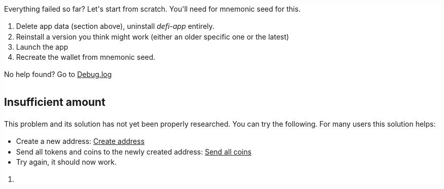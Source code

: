 Everything failed so far? Let's start from scratch. You'll need for
mnemonic seed for this.

1.  Delete app data (section above), uninstall *defi-app* entirely.
2.  Reinstall a version you think might work (either an older specific
    one or the latest)
3.  Launch the app
4.  Recreate the wallet from mnemonic seed.

No help found? Go to [Debug.log](/Debug.log "wikilink")

## Insufficient amount

This problem and its solution has not yet been properly researched. You
can try the following. For many users this solution helps:

- Create a new address: [Create address](/Create_address "wikilink")
- Send all tokens and coins to the newly created address: [Send all
  coins](/Send_all_coins "wikilink")
- Try again, it should now work.

1.